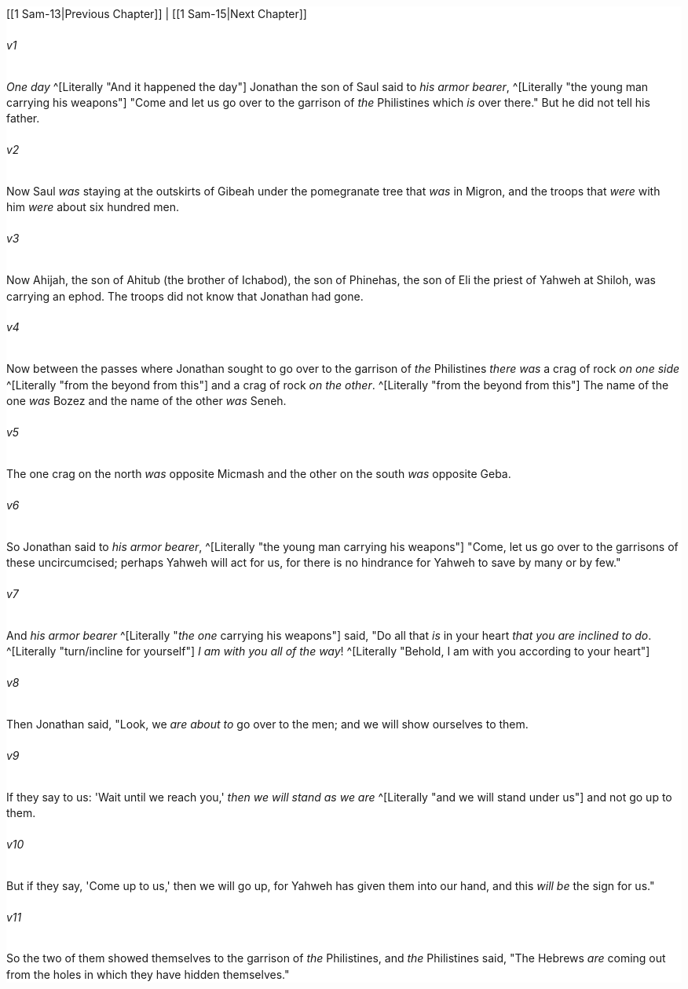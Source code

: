 ﻿---
aliases:
  - 1 Samuel 14
---

[[1 Sam-13|Previous Chapter]] | [[1 Sam-15|Next Chapter]]

###### v1
_One day_ ^[Literally "And it happened the day"] Jonathan the son of Saul said to _his armor bearer_, ^[Literally "the young man carrying his weapons"] "Come and let us go over to the garrison of _the_ Philistines which _is_ over there." But he did not tell his father.

###### v2
Now Saul _was_ staying at the outskirts of Gibeah under the pomegranate tree that _was_ in Migron, and the troops that _were_ with him _were_ about six hundred men.

###### v3
Now Ahijah, the son of Ahitub (the brother of Ichabod), the son of Phinehas, the son of Eli the priest of Yahweh at Shiloh, was carrying an ephod. The troops did not know that Jonathan had gone.

###### v4
Now between the passes where Jonathan sought to go over to the garrison of _the_ Philistines _there was_ a crag of rock _on one side_ ^[Literally "from the beyond from this"] and a crag of rock _on the other_. ^[Literally "from the beyond from this"] The name of the one _was_ Bozez and the name of the other _was_ Seneh.

###### v5
The one crag on the north _was_ opposite Micmash and the other on the south _was_ opposite Geba.

###### v6
So Jonathan said to _his armor bearer_, ^[Literally "the young man carrying his weapons"] "Come, let us go over to the garrisons of these uncircumcised; perhaps Yahweh will act for us, for there is no hindrance for Yahweh to save by many or by few."

###### v7
And _his armor bearer_ ^[Literally "_the one_ carrying his weapons"] said, "Do all that _is_ in your heart _that you are inclined to do_. ^[Literally "turn/incline for yourself"] _I am with you all of the way_! ^[Literally "Behold, I am with you according to your heart"]

###### v8
Then Jonathan said, "Look, we _are about to_ go over to the men; and we will show ourselves to them.

###### v9
If they say to us: 'Wait until we reach you,' _then we will stand as we are_ ^[Literally "and we will stand under us"] and not go up to them.

###### v10
But if they say, 'Come up to us,' then we will go up, for Yahweh has given them into our hand, and this _will be_ the sign for us."

###### v11
So the two of them showed themselves to the garrison of _the_ Philistines, and _the_ Philistines said, "The Hebrews _are_ coming out from the holes in which they have hidden themselves."
